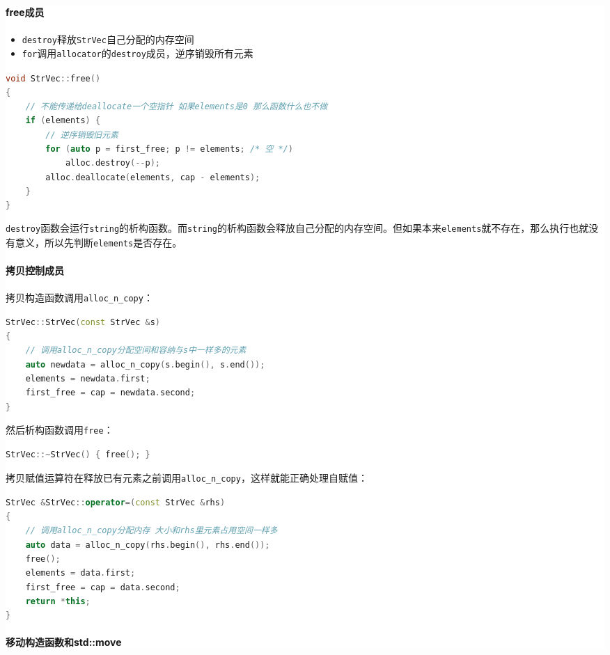 #### free成员

- `destroy`释放`StrVec`自己分配的内存空间
- `for`调用`allocator`的`destroy`成员，逆序销毁所有元素

```cpp
void StrVec::free()
{
    // 不能传递给deallocate一个空指针 如果elements是0 那么函数什么也不做
    if (elements) {
        // 逆序销毁旧元素
        for (auto p = first_free; p != elements; /* 空 */)
            alloc.destroy(--p);
        alloc.deallocate(elements, cap - elements);
    }
}
```

`destroy`函数会运行`string`的析构函数。而`string`的析构函数会释放自己分配的内存空间。但如果本来`elements`就不存在，那么执行也就没有意义，所以先判断`elements`是否存在。

#### 拷贝控制成员

拷贝构造函数调用`alloc_n_copy`：

```cpp
StrVec::StrVec(const StrVec &s)
{
    // 调用alloc_n_copy分配空间和容纳与s中一样多的元素
    auto newdata = alloc_n_copy(s.begin(), s.end());
    elements = newdata.first;
    first_free = cap = newdata.second;
}
```

然后析构函数调用`free`：

```cpp
StrVec::~StrVec() { free(); }
```

拷贝赋值运算符在释放已有元素之前调用`alloc_n_copy`，这样就能正确处理自赋值：

```cpp
StrVec &StrVec::operator=(const StrVec &rhs)
{
    // 调用alloc_n_copy分配内存 大小和rhs里元素占用空间一样多
    auto data = alloc_n_copy(rhs.begin(), rhs.end());
    free();
    elements = data.first;
    first_free = cap = data.second;
    return *this;
}
```

#### 移动构造函数和std::move
